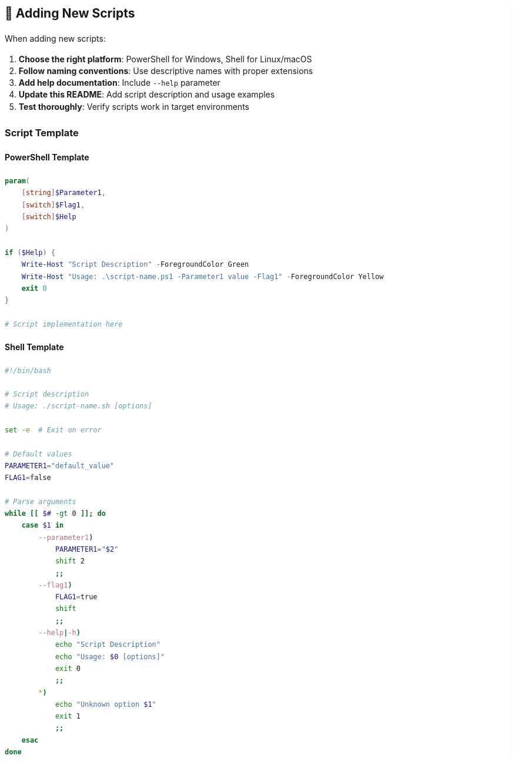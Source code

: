 ## 📝 Adding New Scripts

When adding new scripts:

1. **Choose the right platform**: PowerShell for Windows, Shell for Linux/macOS
2. **Follow naming conventions**: Use descriptive names with proper extensions
3. **Add help documentation**: Include `--help` parameter
4. **Update this README**: Add script description and usage examples
5. **Test thoroughly**: Verify scripts work in target environments

### Script Template

#### PowerShell Template
```powershell
param(
    [string]$Parameter1,
    [switch]$Flag1,
    [switch]$Help
)

if ($Help) {
    Write-Host "Script Description" -ForegroundColor Green
    Write-Host "Usage: .\script-name.ps1 -Parameter1 value -Flag1" -ForegroundColor Yellow
    exit 0
}

# Script implementation here
```

#### Shell Template
```bash
#!/bin/bash

# Script description
# Usage: ./script-name.sh [options]

set -e  # Exit on error

# Default values
PARAMETER1="default_value"
FLAG1=false

# Parse arguments
while [[ $# -gt 0 ]]; do
    case $1 in
        --parameter1)
            PARAMETER1="$2"
            shift 2
            ;;
        --flag1)
            FLAG1=true
            shift
            ;;
        --help|-h)
            echo "Script Description"
            echo "Usage: $0 [options]"
            exit 0
            ;;
        *)
            echo "Unknown option $1"
            exit 1
            ;;
    esac
done
```